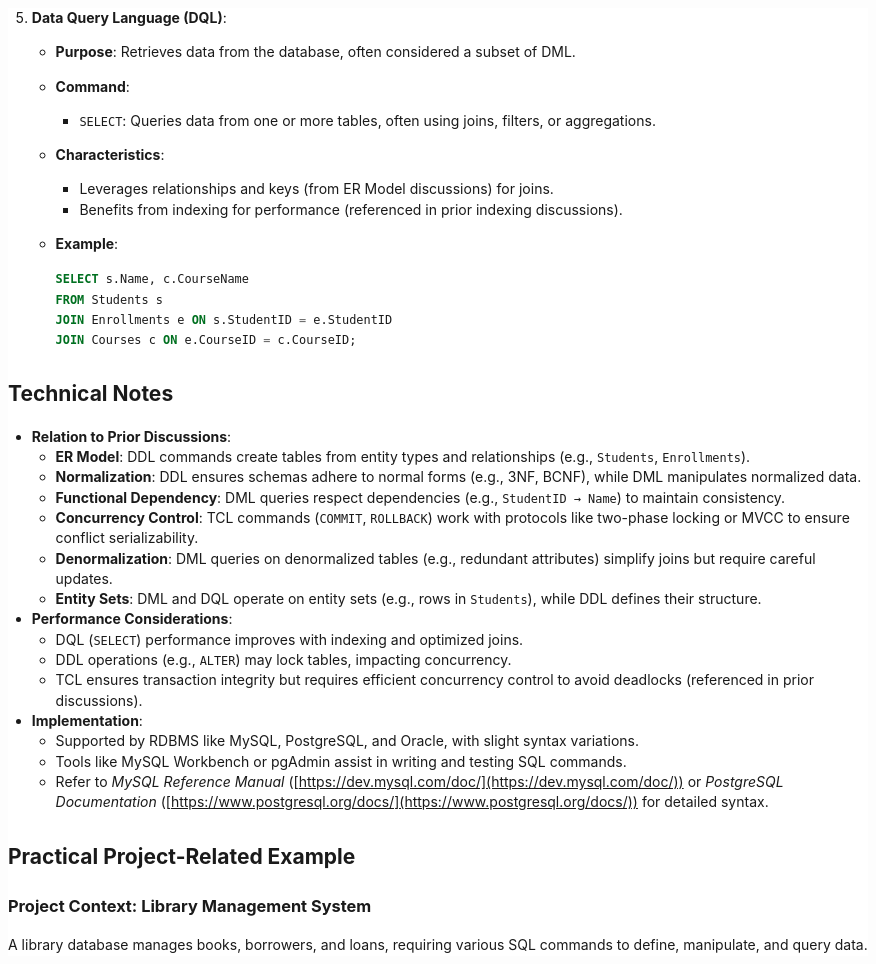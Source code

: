 5. **Data Query Language (DQL)**:
    
    - **Purpose**: Retrieves data from the database, often considered a subset of DML.
    - **Command**:
        - `SELECT`: Queries data from one or more tables, often using joins, filters, or aggregations.
    - **Characteristics**:
        - Leverages relationships and keys (from ER Model discussions) for joins.
        - Benefits from indexing for performance (referenced in prior indexing discussions).
    - **Example**:
        
        ```sql
        SELECT s.Name, c.CourseName
        FROM Students s
        JOIN Enrollments e ON s.StudentID = e.StudentID
        JOIN Courses c ON e.CourseID = c.CourseID;
        ```
        

## Technical Notes

- **Relation to Prior Discussions**:
    - **ER Model**: DDL commands create tables from entity types and relationships (e.g., `Students`, `Enrollments`).
    - **Normalization**: DDL ensures schemas adhere to normal forms (e.g., 3NF, BCNF), while DML manipulates normalized data.
    - **Functional Dependency**: DML queries respect dependencies (e.g., `StudentID → Name`) to maintain consistency.
    - **Concurrency Control**: TCL commands (`COMMIT`, `ROLLBACK`) work with protocols like two-phase locking or MVCC to ensure conflict serializability.
    - **Denormalization**: DML queries on denormalized tables (e.g., redundant attributes) simplify joins but require careful updates.
    - **Entity Sets**: DML and DQL operate on entity sets (e.g., rows in `Students`), while DDL defines their structure.
- **Performance Considerations**:
    - DQL (`SELECT`) performance improves with indexing and optimized joins.
    - DDL operations (e.g., `ALTER`) may lock tables, impacting concurrency.
    - TCL ensures transaction integrity but requires efficient concurrency control to avoid deadlocks (referenced in prior discussions).
- **Implementation**:
    - Supported by RDBMS like MySQL, PostgreSQL, and Oracle, with slight syntax variations.
    - Tools like MySQL Workbench or pgAdmin assist in writing and testing SQL commands.
    - Refer to _MySQL Reference Manual_ ([https://dev.mysql.com/doc/](https://dev.mysql.com/doc/)) or _PostgreSQL Documentation_ ([https://www.postgresql.org/docs/](https://www.postgresql.org/docs/)) for detailed syntax.

## Practical Project-Related Example

### Project Context: Library Management System

A library database manages books, borrowers, and loans, requiring various SQL commands to define, manipulate, and query data.
